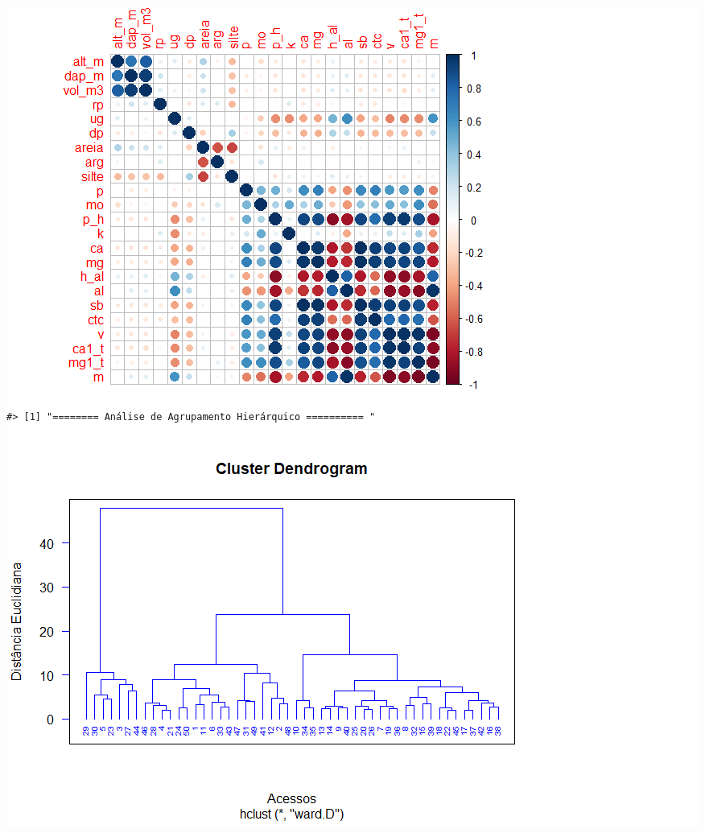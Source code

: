 ![](README_files/figure-gfm/unnamed-chunk-6-21.png)

    #> [1] "======== Análise de Agrupamento Hierárquico ========== "

![](README_files/figure-gfm/unnamed-chunk-6-22.png)
